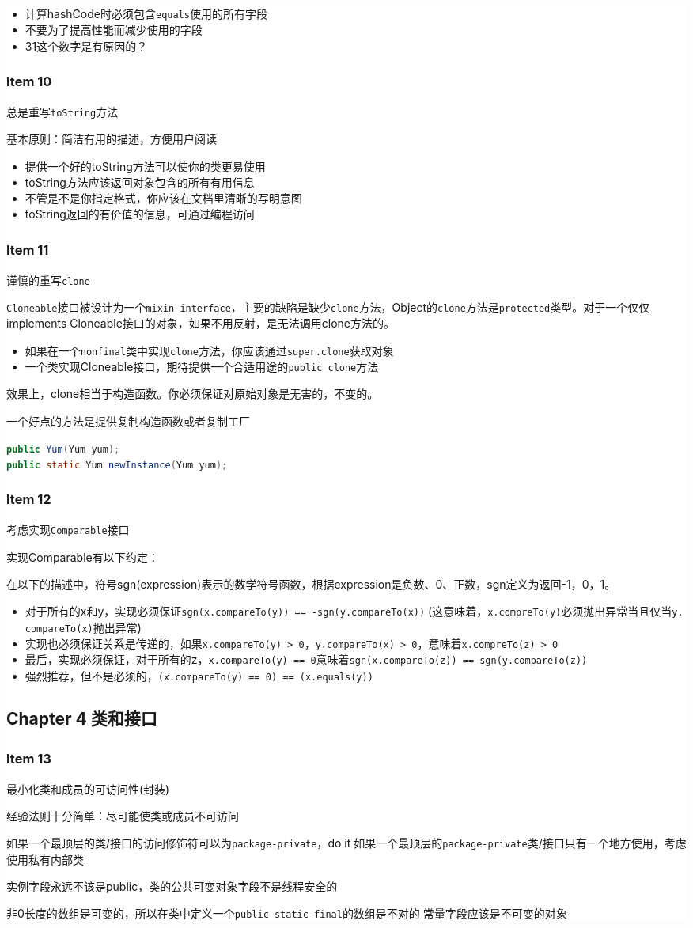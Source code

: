- 计算hashCode时必须包含`equals`使用的所有字段
- 不要为了提高性能而减少使用的字段
- 31这个数字是有原因的？

### Item 10
总是重写`toString`方法

基本原则：简洁有用的描述，方便用户阅读
- 提供一个好的toString方法可以使你的类更易使用
- toString方法应该返回对象包含的所有有用信息
- 不管是不是你指定格式，你应该在文档里清晰的写明意图
- toString返回的有价值的信息，可通过编程访问

### Item 11
谨慎的重写`clone`

`Cloneable`接口被设计为一个`mixin interface`，主要的缺陷是缺少`clone`方法，Object的`clone`方法是`protected`类型。对于一个仅仅implements Cloneable接口的对象，如果不用反射，是无法调用clone方法的。

- 如果在一个`nonfinal`类中实现`clone`方法，你应该通过`super.clone`获取对象
- 一个类实现Cloneable接口，期待提供一个合适用途的`public clone`方法

效果上，clone相当于构造函数。你必须保证对原始对象是无害的，不变的。

一个好点的方法是提供复制构造函数或者复制工厂
```java
public Yum(Yum yum);
public static Yum newInstance(Yum yum);
```

### Item 12
考虑实现`Comparable`接口

实现Comparable有以下约定：

在以下的描述中，符号sgn(expression)表示的数学符号函数，根据expression是负数、0、正数，sgn定义为返回-1，0，1。
- 对于所有的x和y，实现必须保证`sgn(x.compareTo(y)) == -sgn(y.compareTo(x))` (这意味着，`x.compreTo(y)`必须抛出异常当且仅当`y.compareTo(x)`抛出异常)
- 实现也必须保证关系是传递的，如果`x.compareTo(y) > 0`，`y.compareTo(x) > 0`，意味着`x.compreTo(z) > 0`
- 最后，实现必须保证，对于所有的z，`x.compareTo(y) == 0`意味着`sgn(x.compareTo(z)) == sgn(y.compareTo(z))`
- 强烈推荐，但不是必须的，`(x.compareTo(y) == 0) == (x.equals(y))`

## Chapter 4 类和接口

### Item 13
最小化类和成员的可访问性(封装)

经验法则十分简单：尽可能使类或成员不可访问

如果一个最顶层的类/接口的访问修饰符可以为`package-private`，do it
如果一个最顶层的`package-private`类/接口只有一个地方使用，考虑使用私有内部类

实例字段永远不该是public，类的公共可变对象字段不是线程安全的

非0长度的数组是可变的，所以在类中定义一个`public static final`的数组是不对的
常量字段应该是不可变的对象
